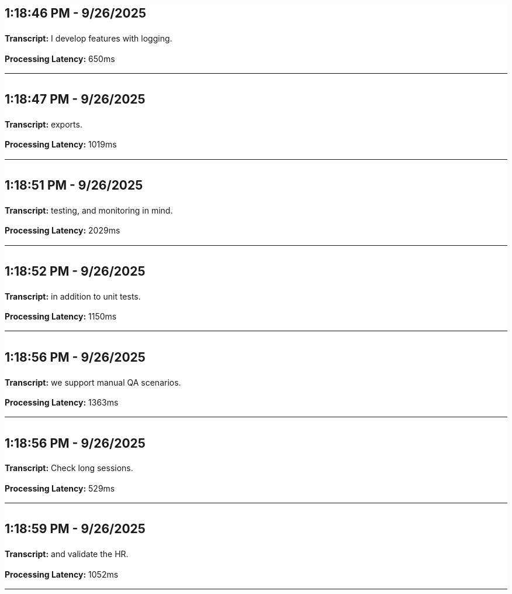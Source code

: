 
## 1:18:46 PM - 9/26/2025

**Transcript:** I develop features with logging.

**Processing Latency:** 650ms

---

## 1:18:47 PM - 9/26/2025

**Transcript:** exports.

**Processing Latency:** 1019ms

---

## 1:18:51 PM - 9/26/2025

**Transcript:** testing, and monitoring in mind.

**Processing Latency:** 2029ms

---

## 1:18:52 PM - 9/26/2025

**Transcript:** in addition to unit tests.

**Processing Latency:** 1150ms

---

## 1:18:56 PM - 9/26/2025

**Transcript:** we support manual QA scenarios.

**Processing Latency:** 1363ms

---

## 1:18:56 PM - 9/26/2025

**Transcript:** Check long sessions.

**Processing Latency:** 529ms

---

## 1:18:59 PM - 9/26/2025

**Transcript:** and validate the HR.

**Processing Latency:** 1052ms

---